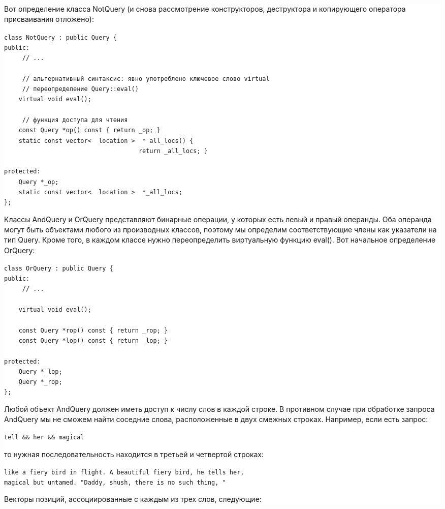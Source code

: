 Вот определение класса NotQuery (и снова рассмотрение конструкторов, деструктора и копирующего оператора присваивания отложено):

```
class NotQuery : public Query {
public:
     // ...

     // альтернативный синтаксис: явно употреблено ключевое слово virtual
     // переопределение Query::eval()
    virtual void eval();

     // функция доступа для чтения
    const Query *op() const { return _op; }
    static const vector<  location >  * all_locs() {
                                     return _all_locs; }

protected:
    Query *_op;
    static const vector<  location >  *_all_locs;
};
```
Классы AndQuery и OrQuery представляют бинарные операции, у которых есть левый и правый операнды. Оба операнда могут быть объектами любого из производных классов, поэтому мы определим соответствующие члены как указатели на тип Query. Кроме того, в каждом классе нужно переопределить виртуальную функцию eval(). Вот начальное определение OrQuery:

```
class OrQuery : public Query {
public:
     // ...

    virtual void eval();

    const Query *rop() const { return _rop; }
    const Query *lop() const { return _lop; }

protected:
    Query *_lop;
    Query *_rop;
};
```
Любой объект AndQuery должен иметь доступ к числу слов в каждой строке. В противном случае при обработке запроса AndQuery мы не сможем найти соседние слова, расположенные в двух смежных строках. Например, если есть запрос:

```
tell && her && magical
```
то нужная последовательность находится в третьей и четвертой строках:

```
like a fiery bird in flight. A beautiful fiery bird, he tells her,
magical but untamed. "Daddy, shush, there is no such thing, "
```
Векторы позиций, ассоциированные с каждым из трех слов, следующие:
